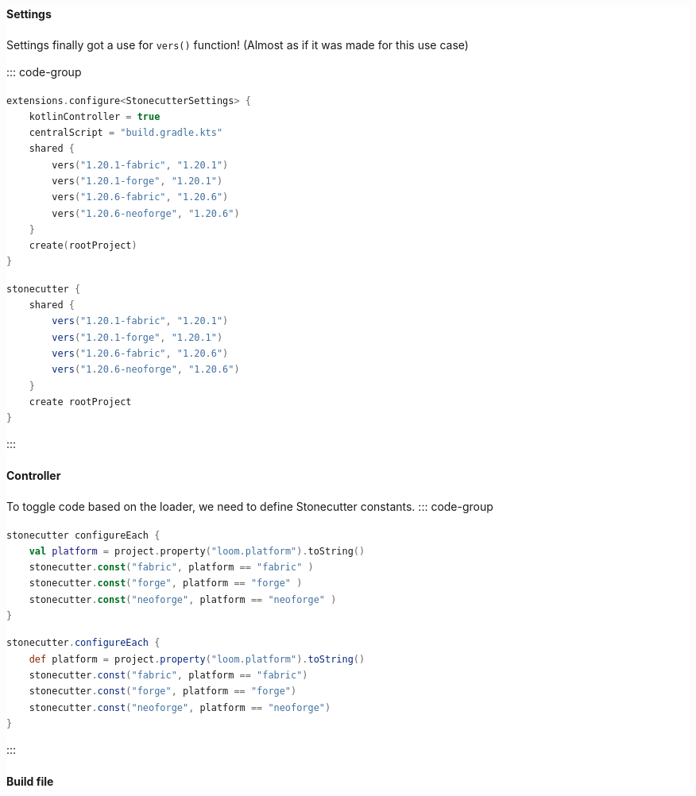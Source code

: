 #### Settings

Settings finally got a use for `vers()` function! (Almost as if it was made for this use case)

::: code-group
```kotlin [settings.gradle.kts]
extensions.configure<StonecutterSettings> {
    kotlinController = true
    centralScript = "build.gradle.kts"
    shared {
        vers("1.20.1-fabric", "1.20.1")
        vers("1.20.1-forge", "1.20.1")
        vers("1.20.6-fabric", "1.20.6")
        vers("1.20.6-neoforge", "1.20.6")
    }
    create(rootProject)
}
```
```groovy [settings.gradle]
stonecutter {
    shared {
        vers("1.20.1-fabric", "1.20.1")
        vers("1.20.1-forge", "1.20.1")
        vers("1.20.6-fabric", "1.20.6")
        vers("1.20.6-neoforge", "1.20.6")
    }
    create rootProject
}
```
:::

#### Controller

To toggle code based on the loader, we need to define Stonecutter constants.
::: code-group
```kotlin [stonecutter.gradle.kts]
stonecutter configureEach {
    val platform = project.property("loom.platform").toString()
    stonecutter.const("fabric", platform == "fabric" )
    stonecutter.const("forge", platform == "forge" )
    stonecutter.const("neoforge", platform == "neoforge" )
}
```
```groovy [stonecutter.gradle]
stonecutter.configureEach {
    def platform = project.property("loom.platform").toString()
    stonecutter.const("fabric", platform == "fabric")
    stonecutter.const("forge", platform == "forge")
    stonecutter.const("neoforge", platform == "neoforge")
}
```
:::

#### Build file
